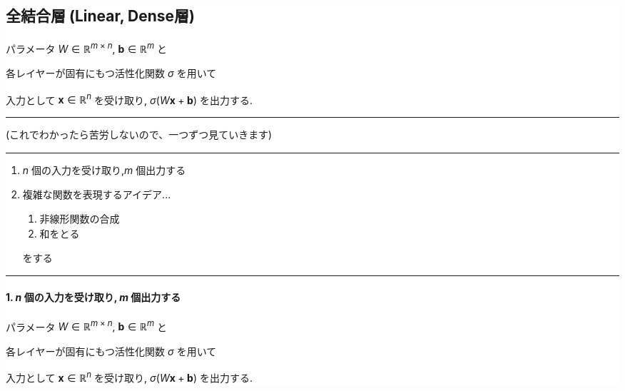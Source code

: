 <div class="def">

## 全結合層 (Linear, Dense層)

パラメータ $W \in \mathbb{R}^{m \times n}, \ \boldsymbol{b} \in \mathbb{R}^m$ と 

各レイヤーが固有にもつ活性化関数 $\sigma$ を用いて


入力として $\boldsymbol{x} \in \mathbb{R}^n$ を受け取り, $\sigma \left(W \boldsymbol{x} + \boldsymbol{b} \right)$ を出力する.


</div>




---




(これでわかったら苦労しないので、一つずつ見ていきます)



---




1. $n$ 個の入力を受け取り,$m$ 個出力する


2. 複雑な関数を表現するアイデア...


   <div class="thm">
   
   1. 非線形関数の合成
   2. 和をとる
   
   </div>


    をする



---



#### 1. $n$ 個の入力を受け取り, $m$ 個出力する



<div class="box">


パラメータ $W \in \mathbb{R}^{m \times n}, \ \boldsymbol{b} \in \mathbb{R}^m$ と 

各レイヤーが固有にもつ活性化関数 $\sigma$ を用いて


入力として $\boldsymbol{x} \in \mathbb{R}^n$ を受け取り, $\sigma \left(W \boldsymbol{x} + \boldsymbol{b} \right)$ を出力する.
